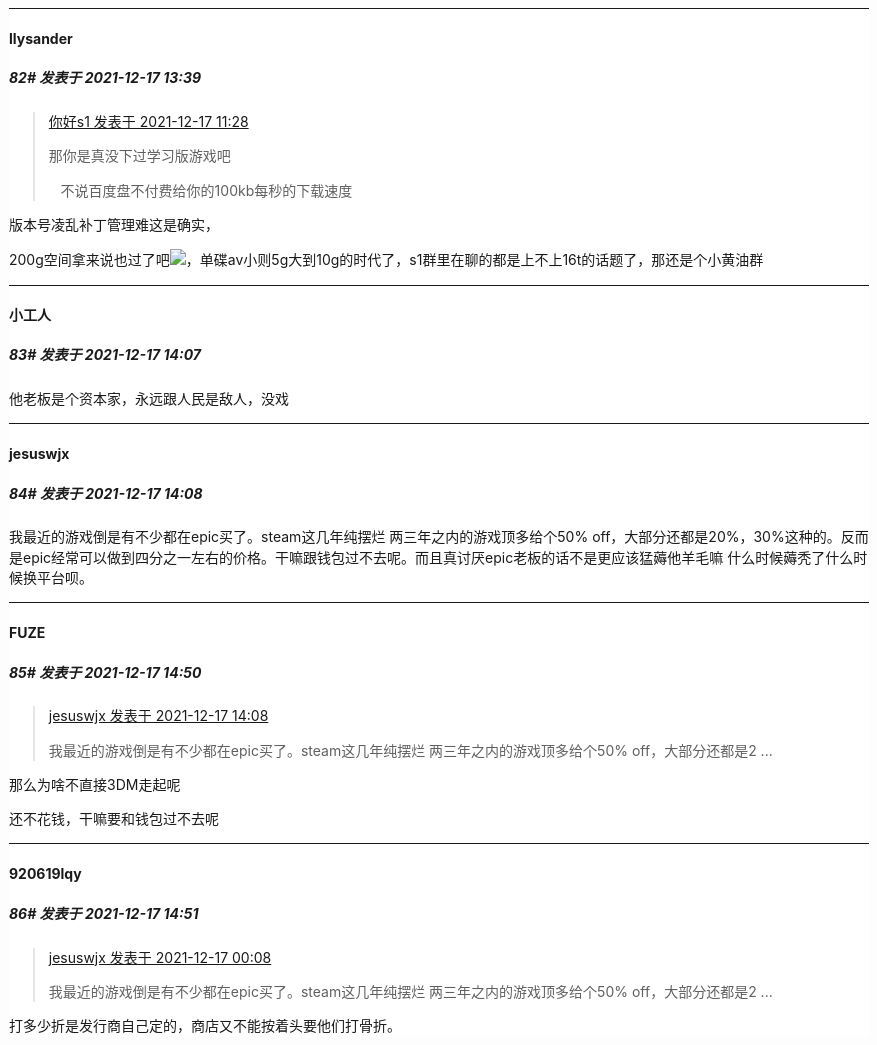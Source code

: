 

*****

####  llysander  
##### 82#       发表于 2021-12-17 13:39

<blockquote><a href="httphttps://bbs.saraba1st.com/2b/forum.php?mod=redirect&amp;goto=findpost&amp;pid=53970823&amp;ptid=2042919" target="_blank">你好s1 发表于 2021-12-17 11:28</a>

那你是真没下过学习版游戏吧

   不说百度盘不付费给你的100kb每秒的下载速度</blockquote>
版本号凌乱补丁管理难这是确实，

200g空间拿来说也过了吧<img src="https://static.saraba1st.com/image/smiley/face2017/001.png" referrerpolicy="no-referrer">，单碟av小则5g大到10g的时代了，s1群里在聊的都是上不上16t的话题了，那还是个小黄油群



*****

####  小工人  
##### 83#       发表于 2021-12-17 14:07

他老板是个资本家，永远跟人民是敌人，没戏

*****

####  jesuswjx  
##### 84#       发表于 2021-12-17 14:08

我最近的游戏倒是有不少都在epic买了。steam这几年纯摆烂 两三年之内的游戏顶多给个50% off，大部分还都是20%，30%这种的。反而是epic经常可以做到四分之一左右的价格。干嘛跟钱包过不去呢。而且真讨厌epic老板的话不是更应该猛薅他羊毛嘛 什么时候薅秃了什么时候换平台呗。



*****

####  FUZE  
##### 85#       发表于 2021-12-17 14:50

<blockquote><a href="httphttps://bbs.saraba1st.com/2b/forum.php?mod=redirect&amp;goto=findpost&amp;pid=53973486&amp;ptid=2042919" target="_blank">jesuswjx 发表于 2021-12-17 14:08</a>

我最近的游戏倒是有不少都在epic买了。steam这几年纯摆烂 两三年之内的游戏顶多给个50% off，大部分还都是2 ...</blockquote>
那么为啥不直接3DM走起呢

还不花钱，干嘛要和钱包过不去呢

*****

####  920619lqy  
##### 86#       发表于 2021-12-17 14:51

<blockquote><a href="httphttps://bbs.saraba1st.com/2b/forum.php?mod=redirect&amp;goto=findpost&amp;pid=53973486&amp;ptid=2042919" target="_blank">jesuswjx 发表于 2021-12-17 00:08</a>

我最近的游戏倒是有不少都在epic买了。steam这几年纯摆烂 两三年之内的游戏顶多给个50% off，大部分还都是2 ...</blockquote>
打多少折是发行商自己定的，商店又不能按着头要他们打骨折。
